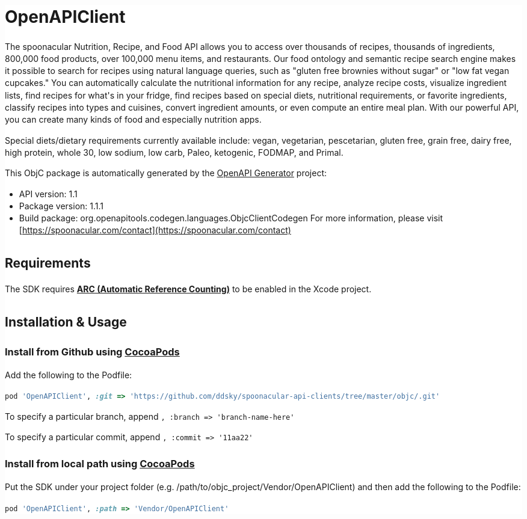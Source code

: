 # OpenAPIClient

The spoonacular Nutrition, Recipe, and Food API allows you to access over thousands of recipes, thousands of ingredients, 800,000 food products, over 100,000 menu items, and restaurants. Our food ontology and semantic recipe search engine makes it possible to search for recipes using natural language queries, such as \"gluten free brownies without sugar\" or \"low fat vegan cupcakes.\" You can automatically calculate the nutritional information for any recipe, analyze recipe costs, visualize ingredient lists, find recipes for what's in your fridge, find recipes based on special diets, nutritional requirements, or favorite ingredients, classify recipes into types and cuisines, convert ingredient amounts, or even compute an entire meal plan. With our powerful API, you can create many kinds of food and especially nutrition apps.

Special diets/dietary requirements currently available include: vegan, vegetarian, pescetarian, gluten free, grain free, dairy free, high protein, whole 30, low sodium, low carb, Paleo, ketogenic, FODMAP, and Primal.

This ObjC package is automatically generated by the [OpenAPI Generator](https://openapi-generator.tech) project:

- API version: 1.1
- Package version: 1.1.1
- Build package: org.openapitools.codegen.languages.ObjcClientCodegen
For more information, please visit [https://spoonacular.com/contact](https://spoonacular.com/contact)

## Requirements

The SDK requires [**ARC (Automatic Reference Counting)**](http://stackoverflow.com/questions/7778356/how-to-enable-disable-automatic-reference-counting) to be enabled in the Xcode project.

## Installation & Usage
### Install from Github using [CocoaPods](https://cocoapods.org/)

Add the following to the Podfile:

```ruby
pod 'OpenAPIClient', :git => 'https://github.com/ddsky/spoonacular-api-clients/tree/master/objc/.git'
```

To specify a particular branch, append `, :branch => 'branch-name-here'`

To specify a particular commit, append `, :commit => '11aa22'`

### Install from local path using [CocoaPods](https://cocoapods.org/)

Put the SDK under your project folder (e.g. /path/to/objc_project/Vendor/OpenAPIClient) and then add the following to the Podfile:

```ruby
pod 'OpenAPIClient', :path => 'Vendor/OpenAPIClient'
```
